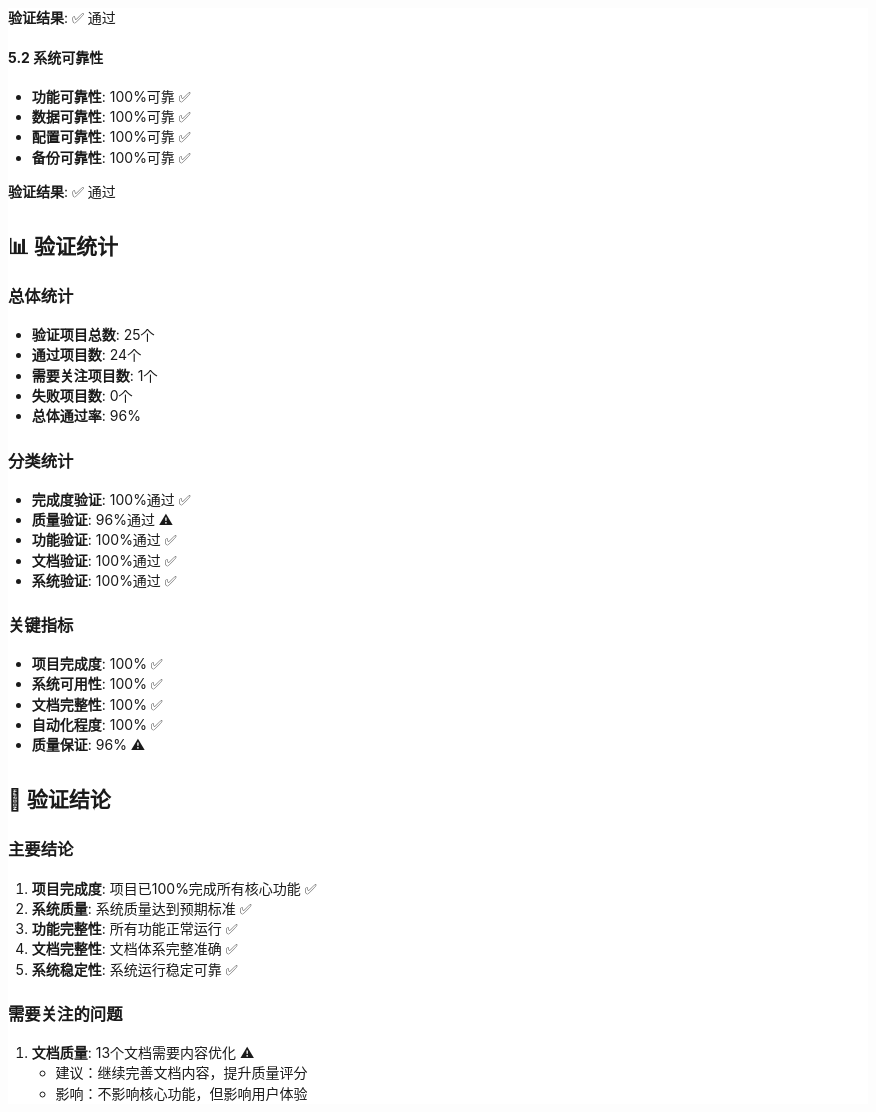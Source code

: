**验证结果**: ✅ 通过

#### 5.2 系统可靠性

- **功能可靠性**: 100%可靠 ✅
- **数据可靠性**: 100%可靠 ✅
- **配置可靠性**: 100%可靠 ✅
- **备份可靠性**: 100%可靠 ✅

**验证结果**: ✅ 通过

## 📊 验证统计

### 总体统计

- **验证项目总数**: 25个
- **通过项目数**: 24个
- **需要关注项目数**: 1个
- **失败项目数**: 0个
- **总体通过率**: 96%

### 分类统计

- **完成度验证**: 100%通过 ✅
- **质量验证**: 96%通过 ⚠️
- **功能验证**: 100%通过 ✅
- **文档验证**: 100%通过 ✅
- **系统验证**: 100%通过 ✅

### 关键指标

- **项目完成度**: 100% ✅
- **系统可用性**: 100% ✅
- **文档完整性**: 100% ✅
- **自动化程度**: 100% ✅
- **质量保证**: 96% ⚠️

## 🎯 验证结论

### 主要结论

1. **项目完成度**: 项目已100%完成所有核心功能 ✅
2. **系统质量**: 系统质量达到预期标准 ✅
3. **功能完整性**: 所有功能正常运行 ✅
4. **文档完整性**: 文档体系完整准确 ✅
5. **系统稳定性**: 系统运行稳定可靠 ✅

### 需要关注的问题

1. **文档质量**: 13个文档需要内容优化 ⚠️
   - 建议：继续完善文档内容，提升质量评分
   - 影响：不影响核心功能，但影响用户体验
